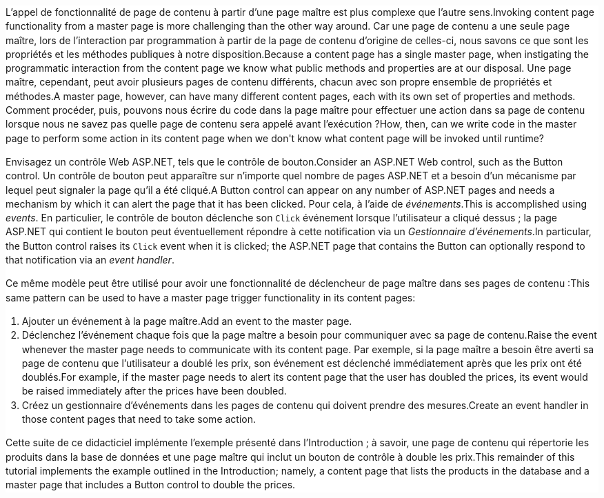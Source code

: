 <span data-ttu-id="d6c20-119">L’appel de fonctionnalité de page de contenu à partir d’une page maître est plus complexe que l’autre sens.</span><span class="sxs-lookup"><span data-stu-id="d6c20-119">Invoking content page functionality from a master page is more challenging than the other way around.</span></span> <span data-ttu-id="d6c20-120">Car une page de contenu a une seule page maître, lors de l’interaction par programmation à partir de la page de contenu d’origine de celles-ci, nous savons ce que sont les propriétés et les méthodes publiques à notre disposition.</span><span class="sxs-lookup"><span data-stu-id="d6c20-120">Because a content page has a single master page, when instigating the programmatic interaction from the content page we know what public methods and properties are at our disposal.</span></span> <span data-ttu-id="d6c20-121">Une page maître, cependant, peut avoir plusieurs pages de contenu différents, chacun avec son propre ensemble de propriétés et méthodes.</span><span class="sxs-lookup"><span data-stu-id="d6c20-121">A master page, however, can have many different content pages, each with its own set of properties and methods.</span></span> <span data-ttu-id="d6c20-122">Comment procéder, puis, pouvons nous écrire du code dans la page maître pour effectuer une action dans sa page de contenu lorsque nous ne savez pas quelle page de contenu sera appelé avant l’exécution ?</span><span class="sxs-lookup"><span data-stu-id="d6c20-122">How, then, can we write code in the master page to perform some action in its content page when we don't know what content page will be invoked until runtime?</span></span>

<span data-ttu-id="d6c20-123">Envisagez un contrôle Web ASP.NET, tels que le contrôle de bouton.</span><span class="sxs-lookup"><span data-stu-id="d6c20-123">Consider an ASP.NET Web control, such as the Button control.</span></span> <span data-ttu-id="d6c20-124">Un contrôle de bouton peut apparaître sur n’importe quel nombre de pages ASP.NET et a besoin d’un mécanisme par lequel peut signaler la page qu’il a été cliqué.</span><span class="sxs-lookup"><span data-stu-id="d6c20-124">A Button control can appear on any number of ASP.NET pages and needs a mechanism by which it can alert the page that it has been clicked.</span></span> <span data-ttu-id="d6c20-125">Pour cela, à l’aide de *événements*.</span><span class="sxs-lookup"><span data-stu-id="d6c20-125">This is accomplished using *events*.</span></span> <span data-ttu-id="d6c20-126">En particulier, le contrôle de bouton déclenche son `Click` événement lorsque l’utilisateur a cliqué dessus ; la page ASP.NET qui contient le bouton peut éventuellement répondre à cette notification via un *Gestionnaire d’événements*.</span><span class="sxs-lookup"><span data-stu-id="d6c20-126">In particular, the Button control raises its `Click` event when it is clicked; the ASP.NET page that contains the Button can optionally respond to that notification via an *event handler*.</span></span>

<span data-ttu-id="d6c20-127">Ce même modèle peut être utilisé pour avoir une fonctionnalité de déclencheur de page maître dans ses pages de contenu :</span><span class="sxs-lookup"><span data-stu-id="d6c20-127">This same pattern can be used to have a master page trigger functionality in its content pages:</span></span>

1. <span data-ttu-id="d6c20-128">Ajouter un événement à la page maître.</span><span class="sxs-lookup"><span data-stu-id="d6c20-128">Add an event to the master page.</span></span>
2. <span data-ttu-id="d6c20-129">Déclenchez l’événement chaque fois que la page maître a besoin pour communiquer avec sa page de contenu.</span><span class="sxs-lookup"><span data-stu-id="d6c20-129">Raise the event whenever the master page needs to communicate with its content page.</span></span> <span data-ttu-id="d6c20-130">Par exemple, si la page maître a besoin être averti sa page de contenu que l’utilisateur a doublé les prix, son événement est déclenché immédiatement après que les prix ont été doublés.</span><span class="sxs-lookup"><span data-stu-id="d6c20-130">For example, if the master page needs to alert its content page that the user has doubled the prices, its event would be raised immediately after the prices have been doubled.</span></span>
3. <span data-ttu-id="d6c20-131">Créez un gestionnaire d’événements dans les pages de contenu qui doivent prendre des mesures.</span><span class="sxs-lookup"><span data-stu-id="d6c20-131">Create an event handler in those content pages that need to take some action.</span></span>

<span data-ttu-id="d6c20-132">Cette suite de ce didacticiel implémente l’exemple présenté dans l’Introduction ; à savoir, une page de contenu qui répertorie les produits dans la base de données et une page maître qui inclut un bouton de contrôle à double les prix.</span><span class="sxs-lookup"><span data-stu-id="d6c20-132">This remainder of this tutorial implements the example outlined in the Introduction; namely, a content page that lists the products in the database and a master page that includes a Button control to double the prices.</span></span>
